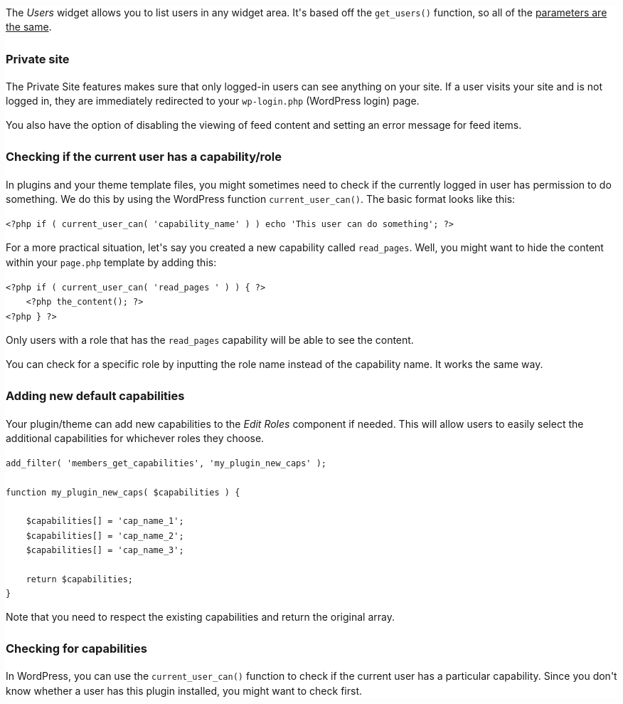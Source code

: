 The *Users* widget allows you to list users in any widget area.  It's based off the `get_users()` function, so all of the [parameters are the same](http://codex.wordpress.org/Function_Reference/get_users).

### Private site

The Private Site features makes sure that only logged-in users can see anything on your site.  If a user visits your site and is not logged in, they are immediately redirected to your `wp-login.php` (WordPress login) page.

You also have the option of disabling the viewing of feed content and setting an error message for feed items.

### Checking if the current user has a capability/role

In plugins and your theme template files, you might sometimes need to check if the currently logged in user has permission to do something.  We do this by using the WordPress function `current_user_can()`.  The basic format looks like this:

	<?php if ( current_user_can( 'capability_name' ) ) echo 'This user can do something'; ?>

For a more practical situation, let's say you created a new capability called `read_pages`.  Well, you might want to hide the content within your `page.php` template by adding this:

	<?php if ( current_user_can( 'read_pages ' ) ) { ?>
		<?php the_content(); ?>
	<?php } ?>

Only users with a role that has the `read_pages` capability will be able to see the content.

You can check for a specific role by inputting the role name instead of the capability name.  It works the same way.

### Adding new default capabilities

Your plugin/theme can add new capabilities to the *Edit Roles* component if needed.  This will allow users to easily select the additional capabilities for whichever roles they choose.

	add_filter( 'members_get_capabilities', 'my_plugin_new_caps' );
	
	function my_plugin_new_caps( $capabilities ) {
	
		$capabilities[] = 'cap_name_1';
		$capabilities[] = 'cap_name_2';
		$capabilities[] = 'cap_name_3';
	
		return $capabilities;
	}

Note that you need to respect the existing capabilities and return the original array.

### Checking for capabilities

In WordPress, you can use the `current_user_can()` function to check if the current user has a particular capability.  Since you don't know whether a user has this plugin installed, you might want to check first.
